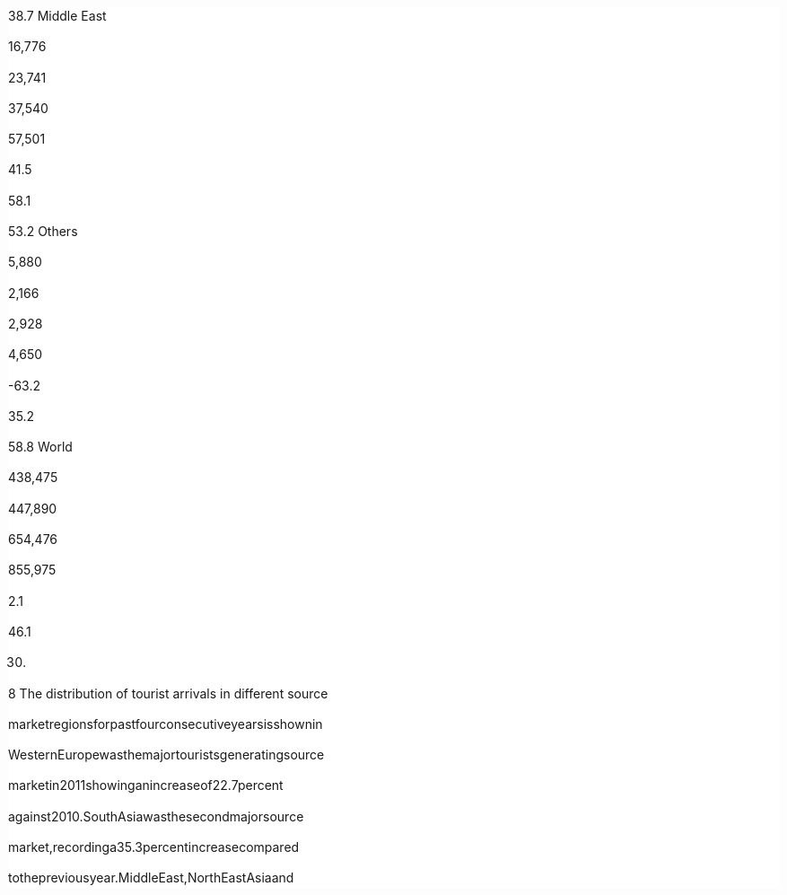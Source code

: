 38.7
Middle East
 
16,776
 
23,741
 
37,540
 
57,501
 
41.5
 
58.1
 
53.2
Others
 
5,880
 
2,166
 
2,928
 
4,650
 
-63.2
 
35.2
 
58.8
World
 
438,475
 
447,890
 
654,476
 
855,975
 
2.1
 
46.1
 
30.
8
The distribution of tourist arrivals in different source 

marketregionsforpastfourconsecutiveyearsisshownin 





WesternEuropewasthemajortouristsgeneratingsource 

marketin2011showinganincreaseof22.7percent 

against2010.SouthAsiawasthesecondmajorsource 

market,recordinga35.3percentincreasecompared 

tothepreviousyear.MiddleEast,NorthEastAsiaand 
